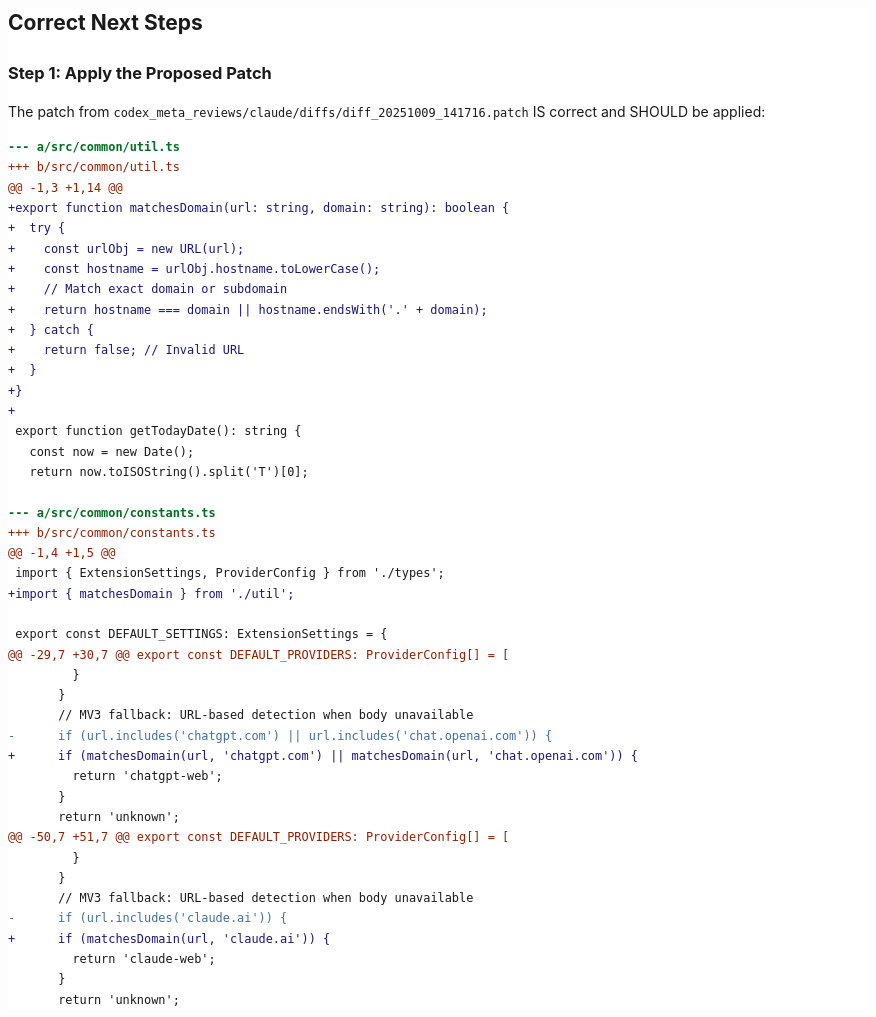 
## Correct Next Steps

### Step 1: Apply the Proposed Patch

The patch from `codex_meta_reviews/claude/diffs/diff_20251009_141716.patch` IS correct and SHOULD be applied:

```diff
--- a/src/common/util.ts
+++ b/src/common/util.ts
@@ -1,3 +1,14 @@
+export function matchesDomain(url: string, domain: string): boolean {
+  try {
+    const urlObj = new URL(url);
+    const hostname = urlObj.hostname.toLowerCase();
+    // Match exact domain or subdomain
+    return hostname === domain || hostname.endsWith('.' + domain);
+  } catch {
+    return false; // Invalid URL
+  }
+}
+
 export function getTodayDate(): string {
   const now = new Date();
   return now.toISOString().split('T')[0];

--- a/src/common/constants.ts
+++ b/src/common/constants.ts
@@ -1,4 +1,5 @@
 import { ExtensionSettings, ProviderConfig } from './types';
+import { matchesDomain } from './util';

 export const DEFAULT_SETTINGS: ExtensionSettings = {
@@ -29,7 +30,7 @@ export const DEFAULT_PROVIDERS: ProviderConfig[] = [
         }
       }
       // MV3 fallback: URL-based detection when body unavailable
-      if (url.includes('chatgpt.com') || url.includes('chat.openai.com')) {
+      if (matchesDomain(url, 'chatgpt.com') || matchesDomain(url, 'chat.openai.com')) {
         return 'chatgpt-web';
       }
       return 'unknown';
@@ -50,7 +51,7 @@ export const DEFAULT_PROVIDERS: ProviderConfig[] = [
         }
       }
       // MV3 fallback: URL-based detection when body unavailable
-      if (url.includes('claude.ai')) {
+      if (matchesDomain(url, 'claude.ai')) {
         return 'claude-web';
       }
       return 'unknown';
```
